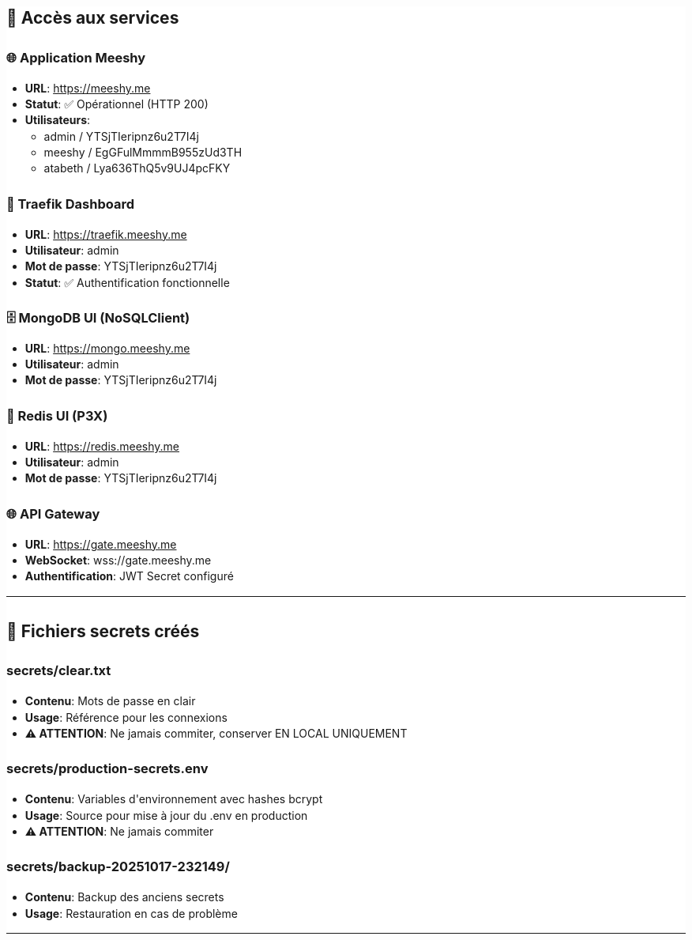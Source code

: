 ## 🔑 Accès aux services

### 🌐 Application Meeshy
- **URL**: https://meeshy.me
- **Statut**: ✅ Opérationnel (HTTP 200)
- **Utilisateurs**:
  - admin / YTSjTIeripnz6u2T7I4j
  - meeshy / EgGFulMmmmB955zUd3TH
  - atabeth / Lya636ThQ5v9UJ4pcFKY

### 🔧 Traefik Dashboard
- **URL**: https://traefik.meeshy.me
- **Utilisateur**: admin
- **Mot de passe**: YTSjTIeripnz6u2T7I4j
- **Statut**: ✅ Authentification fonctionnelle

### 🗄️ MongoDB UI (NoSQLClient)
- **URL**: https://mongo.meeshy.me
- **Utilisateur**: admin
- **Mot de passe**: YTSjTIeripnz6u2T7I4j

### 🔴 Redis UI (P3X)
- **URL**: https://redis.meeshy.me
- **Utilisateur**: admin
- **Mot de passe**: YTSjTIeripnz6u2T7I4j

### 🌐 API Gateway
- **URL**: https://gate.meeshy.me
- **WebSocket**: wss://gate.meeshy.me
- **Authentification**: JWT Secret configuré

---

## 📁 Fichiers secrets créés

### secrets/clear.txt
- **Contenu**: Mots de passe en clair
- **Usage**: Référence pour les connexions
- **⚠️ ATTENTION**: Ne jamais commiter, conserver EN LOCAL UNIQUEMENT

### secrets/production-secrets.env
- **Contenu**: Variables d'environnement avec hashes bcrypt
- **Usage**: Source pour mise à jour du .env en production
- **⚠️ ATTENTION**: Ne jamais commiter

### secrets/backup-20251017-232149/
- **Contenu**: Backup des anciens secrets
- **Usage**: Restauration en cas de problème

---